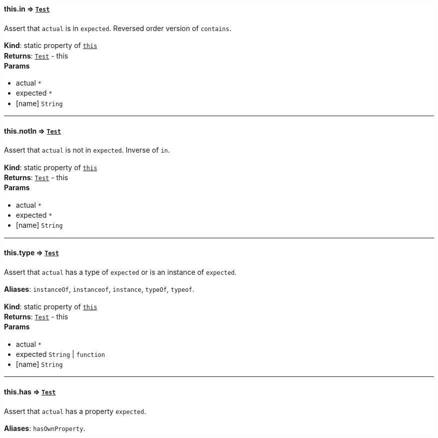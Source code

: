 <a name="this.in"></a>

#### this.in ⇒ [<code>Test</code>](#new_Test_new)
Assert that `actual` is in `expected`. Reversed order version of
`contains`.

**Kind**: static property of [<code>this</code>](#this)  
**Returns**: [<code>Test</code>](#new_Test_new) - this  
**Params**

- actual <code>\*</code>
- expected <code>\*</code>
- [name] <code>String</code>


* * *

<a name="this.notIn"></a>

#### this.notIn ⇒ [<code>Test</code>](#new_Test_new)
Assert that `actual` is not in `expected`. Inverse of `in`.

**Kind**: static property of [<code>this</code>](#this)  
**Returns**: [<code>Test</code>](#new_Test_new) - this  
**Params**

- actual <code>\*</code>
- expected <code>\*</code>
- [name] <code>String</code>


* * *

<a name="this.type"></a>

#### this.type ⇒ [<code>Test</code>](#new_Test_new)
Assert that `actual` has a type of `expected` or is an instance of
`expected`.

**Aliases**: `instanceOf`, `instanceof`, `instance`, `typeOf`, `typeof`.

**Kind**: static property of [<code>this</code>](#this)  
**Returns**: [<code>Test</code>](#new_Test_new) - this  
**Params**

- actual <code>\*</code>
- expected <code>String</code> | <code>function</code>
- [name] <code>String</code>


* * *

<a name="this.has"></a>

#### this.has ⇒ [<code>Test</code>](#new_Test_new)
Assert that `actual` has a property `expected`.

**Aliases**: `hasOwnProperty`.
